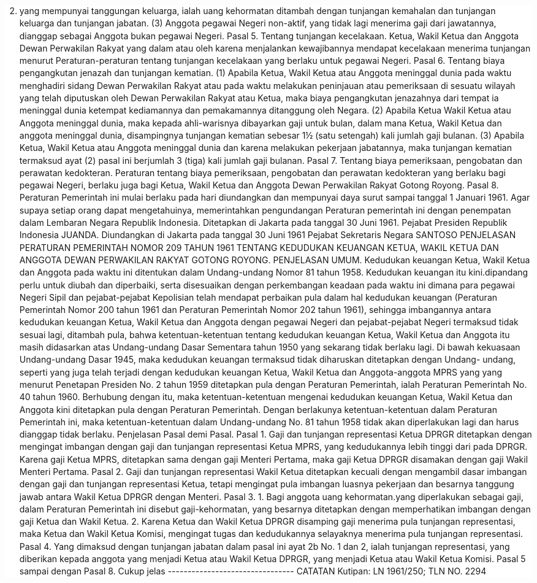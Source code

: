 2. yang mempunyai tanggungan keluarga, ialah uang kehormatan ditambah dengan tunjangan kemahalan dan tunjangan keluarga dan tunjangan jabatan. (3) Anggota pegawai Negeri non-aktif, yang tidak lagi menerima gaji dari jawatannya, dianggap sebagai Anggota bukan pegawai Negeri. Pasal 5. Tentang tunjangan kecelakaan. Ketua, Wakil Ketua dan Anggota Dewan Perwakilan Rakyat yang dalam atau oleh karena menjalankan kewajibannya mendapat kecelakaan menerima tunjangan menurut Peraturan-peraturan tentang tunjangan kecelakaan yang berlaku untuk pegawai Negeri. Pasal 6. Tentang biaya pengangkutan jenazah dan tunjangan kematian. (1) Apabila Ketua, Wakil Ketua atau Anggota meninggal dunia pada waktu menghadiri sidang Dewan Perwakilan Rakyat atau pada waktu melakukan peninjauan atau pemeriksaan di sesuatu wilayah yang telah diputuskan oleh Dewan Perwakilan Rakyat atau Ketua, maka biaya pengangkutan jenazahnya dari tempat ia meninggal dunia ketempat kediamannya dan pemakamannya ditanggung oleh Negara. (2) Apabila Ketua Wakil Ketua atau Anggota meninggal dunia, maka kepada ahli-warisnya dibayarkan gaji untuk bulan, dalam mana Ketua, Wakil Ketua dan anggota meninggal dunia, disampingnya tunjangan kematian sebesar 1½ (satu setengah) kali jumlah gaji bulanan. (3) Apabila Ketua, Wakil Ketua atau Anggota meninggal dunia dan karena melakukan pekerjaan jabatannya, maka tunjangan kematian termaksud ayat (2) pasal ini berjumlah 3 (tiga) kali jumlah gaji bulanan. Pasal 7. Tentang biaya pemeriksaan, pengobatan dan perawatan kedokteran. Peraturan tentang biaya pemeriksaan, pengobatan dan perawatan kedokteran yang berlaku bagi pegawai Negeri, berlaku juga bagi Ketua, Wakil Ketua dan Anggota Dewan Perwakilan Rakyat Gotong Royong. Pasal 8. Peraturan Pemerintah ini mulai berlaku pada hari diundangkan dan mempunyai daya surut sampai tanggal 1 Januari 1961. Agar supaya setiap orang dapat mengetahuinya, memerintahkan pengundangan Peraturan pemerintah ini dengan penempatan dalam Lembaran Negara Republik Indonesia. Ditetapkan di Jakarta pada tanggal 30 Juni 1961. Pejabat Presiden Republik Indonesia JUANDA. Diundangkan di Jakarta pada tanggal 30 Juni 1961 Pejabat Sekretaris Negara SANTOSO PENJELASAN PERATURAN PEMERINTAH NOMOR 209 TAHUN 1961 TENTANG KEDUDUKAN KEUANGAN KETUA, WAKIL KETUA DAN ANGGOTA DEWAN PERWAKILAN RAKYAT GOTONG ROYONG. PENJELASAN UMUM. Kedudukan keuangan Ketua, Wakil Ketua dan Anggota pada waktu ini ditentukan dalam Undang-undang Nomor 81 tahun 1958. Kedudukan keuangan itu kini.dipandang perlu untuk diubah dan diperbaiki, serta disesuaikan dengan perkembangan keadaan pada waktu ini dimana para pegawai Negeri Sipil dan pejabat-pejabat Kepolisian telah mendapat perbaikan pula dalam hal kedudukan keuangan (Peraturan Pemerintah Nomor 200 tahun 1961 dan Peraturan Pemerintah Nomor 202 tahun 1961), sehingga imbangannya antara kedudukan keuangan Ketua, Wakil Ketua dan Anggota dengan pegawai Negeri dan pejabat-pejabat Negeri termaksud tidak sesuai lagi, ditambah pula, bahwa ketentuan-ketentuan tentang kedudukan keuangan Ketua, Wakil Ketua dan Anggota itu masih didasarkan atas Undang-undang Dasar Sementara tahun 1950 yang sekarang tidak berlaku lagi. Di bawah kekuasaan Undang-undang Dasar 1945, maka kedudukan keuangan termaksud tidak diharuskan ditetapkan dengan Undang- undang, seperti yang juga telah terjadi dengan kedudukan keuangan Ketua, Wakil Ketua dan Anggota-anggota MPRS yang yang menurut Penetapan Presiden No. 2 tahun 1959 ditetapkan pula dengan Peraturan Pemerintah, ialah Peraturan Pemerintah No. 40 tahun 1960. Berhubung dengan itu, maka ketentuan-ketentuan mengenai kedudukan keuangan Ketua, Wakil Ketua dan Anggota kini ditetapkan pula dengan Peraturan Pemerintah. Dengan berlakunya ketentuan-ketentuan dalam Peraturan Pemerintah ini, maka ketentuan-ketentuan dalam Undang-undang No. 81 tahun 1958 tidak akan diperlakukan lagi dan harus dianggap tidak berlaku. Penjelasan Pasal demi Pasal. Pasal 1. Gaji dan tunjangan representasi Ketua DPRGR ditetapkan dengan mengingat imbangan dengan gaji dan tunjangan representasi Ketua MPRS, yang kedudukannya lebih tinggi dari pada DPRGR. Karena gaji Ketua MPRS, ditetapkan sama dengan gaji Menteri Pertama, maka gaji Ketua DPRGR disamakan dengan gaji Wakil Menteri Pertama. Pasal 2. Gaji dan tunjangan representasi Wakil Ketua ditetapkan kecuali dengan mengambil dasar imbangan dengan gaji dan tunjangan representasi Ketua, tetapi mengingat pula imbangan luasnya pekerjaan dan besarnya tanggung jawab antara Wakil Ketua DPRGR dengan Menteri. Pasal 3. 1. Bagi anggota uang kehormatan.yang diperlakukan sebagai gaji, dalam Peraturan Pemerintah ini disebut gaji-kehormatan, yang besarnya ditetapkan dengan memperhatikan imbangan dengan gaji Ketua dan Wakil Ketua. 2. Karena Ketua dan Wakil Ketua DPRGR disamping gaji menerima pula tunjangan representasi, maka Ketua dan Wakil Ketua Komisi, mengingat tugas dan kedudukannya selayaknya menerima pula tunjangan representasi. Pasal 4. Yang dimaksud dengan tunjangan jabatan dalam pasal ini ayat 2b No. 1 dan 2, ialah tunjangan representasi, yang diberikan kepada anggota yang menjadi Ketua atau Wakil Ketua DPRGR, yang menjadi Ketua atau Wakil Ketua Komisi. Pasal 5 sampai dengan Pasal 8. Cukup jelas -------------------------------- CATATAN Kutipan: LN 1961/250; TLN NO. 2294
